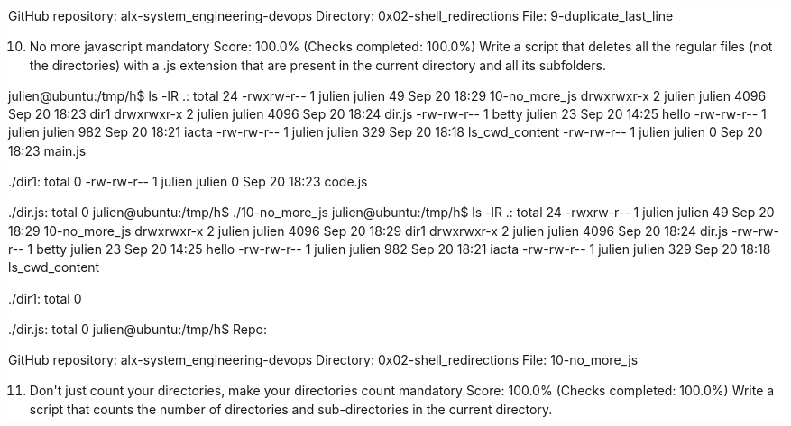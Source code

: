 GitHub repository: alx-system_engineering-devops
Directory: 0x02-shell_redirections
File: 9-duplicate_last_line
    
10. No more javascript
mandatory
Score: 100.0% (Checks completed: 100.0%)
Write a script that deletes all the regular files (not the directories) with a .js extension that are present in the current directory and all its subfolders.

julien@ubuntu:/tmp/h$ ls -lR
.:
total 24
-rwxrw-r-- 1 julien julien   49 Sep 20 18:29 10-no_more_js
drwxrwxr-x 2 julien julien 4096 Sep 20 18:23 dir1
drwxrwxr-x 2 julien julien 4096 Sep 20 18:24 dir.js
-rw-rw-r-- 1 betty  julien   23 Sep 20 14:25 hello
-rw-rw-r-- 1 julien julien  982 Sep 20 18:21 iacta
-rw-rw-r-- 1 julien julien  329 Sep 20 18:18 ls_cwd_content
-rw-rw-r-- 1 julien julien    0 Sep 20 18:23 main.js

./dir1:
total 0
-rw-rw-r-- 1 julien julien 0 Sep 20 18:23 code.js

./dir.js:
total 0
julien@ubuntu:/tmp/h$ ./10-no_more_js 
julien@ubuntu:/tmp/h$ ls -lR
.:
total 24
-rwxrw-r-- 1 julien julien   49 Sep 20 18:29 10-no_more_js
drwxrwxr-x 2 julien julien 4096 Sep 20 18:29 dir1
drwxrwxr-x 2 julien julien 4096 Sep 20 18:24 dir.js
-rw-rw-r-- 1 betty  julien   23 Sep 20 14:25 hello
-rw-rw-r-- 1 julien julien  982 Sep 20 18:21 iacta
-rw-rw-r-- 1 julien julien  329 Sep 20 18:18 ls_cwd_content

./dir1:
total 0

./dir.js:
total 0
julien@ubuntu:/tmp/h$ 
Repo:

GitHub repository: alx-system_engineering-devops
Directory: 0x02-shell_redirections
File: 10-no_more_js
    
11. Don't just count your directories, make your directories count
mandatory
Score: 100.0% (Checks completed: 100.0%)
Write a script that counts the number of directories and sub-directories in the current directory.
